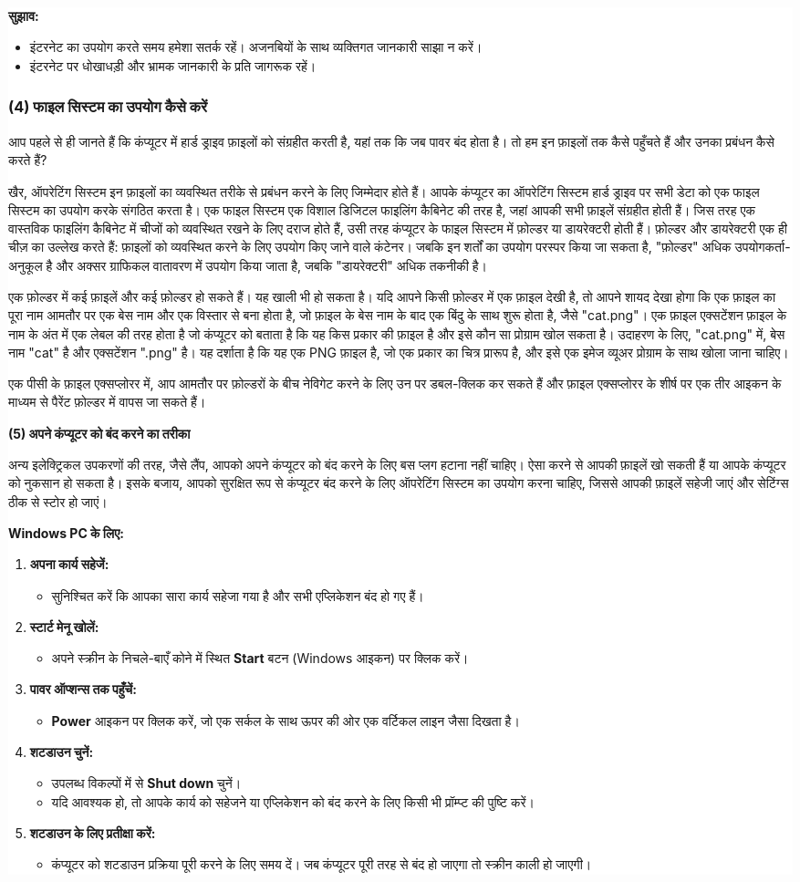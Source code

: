 **सुझाव:**

- इंटरनेट का उपयोग करते समय हमेशा सतर्क रहें। अजनबियों के साथ व्यक्तिगत जानकारी साझा न करें।
- इंटरनेट पर धोखाधड़ी और भ्रामक जानकारी के प्रति जागरूक रहें।

### (4) फाइल सिस्टम का उपयोग कैसे करें

आप पहले से ही जानते हैं कि कंप्यूटर में हार्ड ड्राइव फ़ाइलों को संग्रहीत करती है, यहां तक कि जब पावर बंद होता है। तो हम इन फ़ाइलों तक कैसे पहुँचते हैं और उनका प्रबंधन कैसे करते हैं?

खैर, ऑपरेटिंग सिस्टम इन फ़ाइलों का व्यवस्थित तरीके से प्रबंधन करने के लिए जिम्मेदार होते हैं। आपके कंप्यूटर का ऑपरेटिंग सिस्टम हार्ड ड्राइव पर सभी डेटा को एक फाइल सिस्टम का उपयोग करके संगठित करता है। एक फाइल सिस्टम एक विशाल डिजिटल फाइलिंग कैबिनेट की तरह है, जहां आपकी सभी फ़ाइलें संग्रहीत होती हैं। जिस तरह एक वास्तविक फाइलिंग कैबिनेट में चीजों को व्यवस्थित रखने के लिए दराज होते हैं, उसी तरह कंप्यूटर के फाइल सिस्टम में फ़ोल्डर या डायरेक्टरी होती हैं। फ़ोल्डर और डायरेक्टरी एक ही चीज़ का उल्लेख करते हैं: फ़ाइलों को व्यवस्थित करने के लिए उपयोग किए जाने वाले कंटेनर। जबकि इन शर्तों का उपयोग परस्पर किया जा सकता है, "फ़ोल्डर" अधिक उपयोगकर्ता-अनुकूल है और अक्सर ग्राफिकल वातावरण में उपयोग किया जाता है, जबकि "डायरेक्टरी" अधिक तकनीकी है।

एक फ़ोल्डर में कई फ़ाइलें और कई फ़ोल्डर हो सकते हैं। यह खाली भी हो सकता है। यदि आपने किसी फ़ोल्डर में एक फ़ाइल देखी है, तो आपने शायद देखा होगा कि एक फ़ाइल का पूरा नाम आमतौर पर एक बेस नाम और एक विस्तार से बना होता है, जो फ़ाइल के बेस नाम के बाद एक बिंदु के साथ शुरू होता है, जैसे "cat.png"। एक फ़ाइल एक्सटेंशन फ़ाइल के नाम के अंत में एक लेबल की तरह होता है जो कंप्यूटर को बताता है कि यह किस प्रकार की फ़ाइल है और इसे कौन सा प्रोग्राम खोल सकता है। उदाहरण के लिए, "cat.png" में, बेस नाम "cat" है और एक्सटेंशन ".png" है। यह दर्शाता है कि यह एक PNG फ़ाइल है, जो एक प्रकार का चित्र प्रारूप है, और इसे एक इमेज व्यूअर प्रोग्राम के साथ खोला जाना चाहिए।

एक पीसी के फ़ाइल एक्सप्लोरर में, आप आमतौर पर फ़ोल्डरों के बीच नेविगेट करने के लिए उन पर डबल-क्लिक कर सकते हैं और फ़ाइल एक्सप्लोरर के शीर्ष पर एक तीर आइकन के माध्यम से पैरेंट फ़ोल्डर में वापस जा सकते हैं।

**(5) अपने कंप्यूटर को बंद करने का तरीका**

अन्य इलेक्ट्रिकल उपकरणों की तरह, जैसे लैंप, आपको अपने कंप्यूटर को बंद करने के लिए बस प्लग हटाना नहीं चाहिए। ऐसा करने से आपकी फ़ाइलें खो सकती हैं या आपके कंप्यूटर को नुकसान हो सकता है। इसके बजाय, आपको सुरक्षित रूप से कंप्यूटर बंद करने के लिए ऑपरेटिंग सिस्टम का उपयोग करना चाहिए, जिससे आपकी फ़ाइलें सहेजी जाएं और सेटिंग्स ठीक से स्टोर हो जाएं।

**Windows PC के लिए:**

1. **अपना कार्य सहेजें:**
   - सुनिश्चित करें कि आपका सारा कार्य सहेजा गया है और सभी एप्लिकेशन बंद हो गए हैं।

2. **स्टार्ट मेनू खोलें:**
   - अपने स्क्रीन के निचले-बाएँ कोने में स्थित **Start** बटन (Windows आइकन) पर क्लिक करें।

3. **पावर ऑप्शन्स तक पहुँचें:**
   - **Power** आइकन पर क्लिक करें, जो एक सर्कल के साथ ऊपर की ओर एक वर्टिकल लाइन जैसा दिखता है।

4. **शटडाउन चुनें:**
   - उपलब्ध विकल्पों में से **Shut down** चुनें।
   - यदि आवश्यक हो, तो आपके कार्य को सहेजने या एप्लिकेशन को बंद करने के लिए किसी भी प्रॉम्प्ट की पुष्टि करें।

5. **शटडाउन के लिए प्रतीक्षा करें:**
   - कंप्यूटर को शटडाउन प्रक्रिया पूरी करने के लिए समय दें। जब कंप्यूटर पूरी तरह से बंद हो जाएगा तो स्क्रीन काली हो जाएगी।
